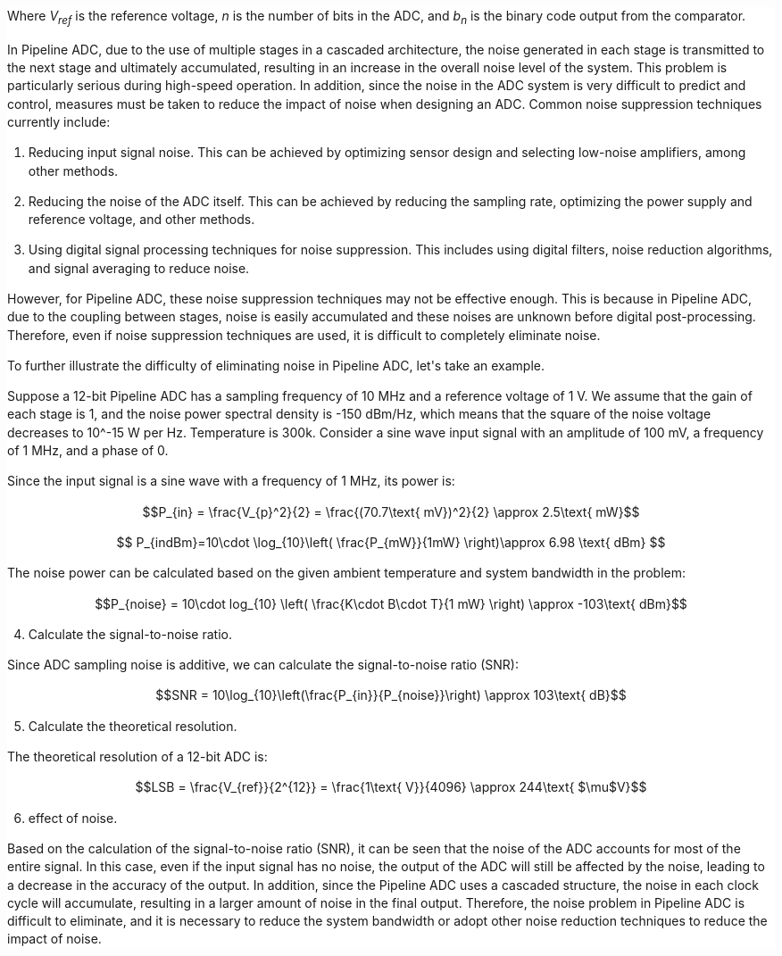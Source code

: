 Where $V_{ref}$ is the reference voltage, $n$ is the number of bits in the ADC, and $b_{n}$ is the binary code output from the comparator.

In Pipeline ADC, due to the use of multiple stages in a cascaded architecture, the noise generated in each stage is transmitted to the next stage and ultimately accumulated, resulting in an increase in the overall noise level of the system. This problem is particularly serious during high-speed operation. In addition, since the noise in the ADC system is very difficult to predict and control, measures must be taken to reduce the impact of noise when designing an ADC. Common noise suppression techniques currently include:

1. Reducing input signal noise. This can be achieved by optimizing sensor design and selecting low-noise amplifiers, among other methods.

2. Reducing the noise of the ADC itself. This can be achieved by reducing the sampling rate, optimizing the power supply and reference voltage, and other methods.

3. Using digital signal processing techniques for noise suppression. This includes using digital filters, noise reduction algorithms, and signal averaging to reduce noise.

However, for Pipeline ADC, these noise suppression techniques may not be effective enough. This is because in Pipeline ADC, due to the coupling between stages, noise is easily accumulated and these noises are unknown before digital post-processing. Therefore, even if noise suppression techniques are used, it is difficult to completely eliminate noise.

To further illustrate the difficulty of eliminating noise in Pipeline ADC, let's take an example.

Suppose a 12-bit Pipeline ADC has a sampling frequency of 10 MHz and a reference voltage of 1 V. We assume that the gain of each stage is 1, and the noise power spectral density is -150 dBm/Hz, which means that the square of the noise voltage decreases to 10^-15 W per Hz. Temperature is 300k. Consider a sine wave input signal with an amplitude of 100 mV, a frequency of 1 MHz, and a phase of 0.

Since the input signal is a sine wave with a frequency of 1 MHz, its power is:

$$P_{in} = \frac{V_{p}^2}{2} = \frac{(70.7\text{ mV})^2}{2} \approx 2.5\text{ mW}$$

$$
P_{indBm}=10\cdot \log_{10}\left( \frac{P_{mW}}{1mW} \right)\approx 6.98 \text{ dBm}
$$

The noise power can be calculated based on the given ambient temperature and system bandwidth in the problem:

$$P_{noise} = 10\cdot log_{10} \left( \frac{K\cdot B\cdot T}{1 mW} \right) \approx -103\text{ dBm}$$

4. Calculate the signal-to-noise ratio.

Since ADC sampling noise is additive, we can calculate the signal-to-noise ratio (SNR):

$$SNR = 10\log_{10}\left(\frac{P_{in}}{P_{noise}}\right) \approx 103\text{ dB}$$

5. Calculate the theoretical resolution.

The theoretical resolution of a 12-bit ADC is:

$$LSB = \frac{V_{ref}}{2^{12}} = \frac{1\text{ V}}{4096} \approx 244\text{ $\mu$V}$$

6. effect of noise.

Based on the calculation of the signal-to-noise ratio (SNR), it can be seen that the noise of the ADC accounts for most of the entire signal. In this case, even if the input signal has no noise, the output of the ADC will still be affected by the noise, leading to a decrease in the accuracy of the output. In addition, since the Pipeline ADC uses a cascaded structure, the noise in each clock cycle will accumulate, resulting in a larger amount of noise in the final output. Therefore, the noise problem in Pipeline ADC is difficult to eliminate, and it is necessary to reduce the system bandwidth or adopt other noise reduction techniques to reduce the impact of noise.

